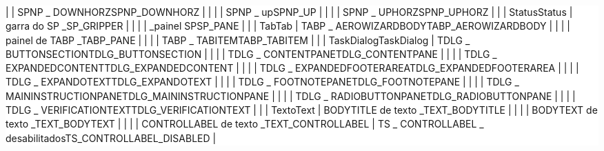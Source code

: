 |                | <span data-ttu-id="fb8a5-204">SPNP \_ DOWNHORZ</span><span class="sxs-lookup"><span data-stu-id="fb8a5-204">SPNP\_DOWNHORZ</span></span>              |                                                                                            |
|                | <span data-ttu-id="fb8a5-205">SPNP \_ up</span><span class="sxs-lookup"><span data-stu-id="fb8a5-205">SPNP\_UP</span></span>                    |                                                                                            |
|                | <span data-ttu-id="fb8a5-206">SPNP \_ UPHORZ</span><span class="sxs-lookup"><span data-stu-id="fb8a5-206">SPNP\_UPHORZ</span></span>                |                                                                                            |
| <span data-ttu-id="fb8a5-207">Status</span><span class="sxs-lookup"><span data-stu-id="fb8a5-207">Status</span></span>         | <span data-ttu-id="fb8a5-208">garra do SP \_</span><span class="sxs-lookup"><span data-stu-id="fb8a5-208">SP\_GRIPPER</span></span>                 |                                                                                            |
|                | <span data-ttu-id="fb8a5-209">\_painel SP</span><span class="sxs-lookup"><span data-stu-id="fb8a5-209">SP\_PANE</span></span>                    |                                                                                            |
| <span data-ttu-id="fb8a5-210">Tab</span><span class="sxs-lookup"><span data-stu-id="fb8a5-210">Tab</span></span>            | <span data-ttu-id="fb8a5-211">TABP \_ AEROWIZARDBODY</span><span class="sxs-lookup"><span data-stu-id="fb8a5-211">TABP\_AEROWIZARDBODY</span></span>        |                                                                                            |
|                | <span data-ttu-id="fb8a5-212">painel de TABP \_</span><span class="sxs-lookup"><span data-stu-id="fb8a5-212">TABP\_PANE</span></span>                  |                                                                                            |
|                | <span data-ttu-id="fb8a5-213">TABP \_ TABITEM</span><span class="sxs-lookup"><span data-stu-id="fb8a5-213">TABP\_TABITEM</span></span>               |                                                                                            |
| <span data-ttu-id="fb8a5-214">TaskDialog</span><span class="sxs-lookup"><span data-stu-id="fb8a5-214">TaskDialog</span></span>     | <span data-ttu-id="fb8a5-215">TDLG \_ BUTTONSECTION</span><span class="sxs-lookup"><span data-stu-id="fb8a5-215">TDLG\_BUTTONSECTION</span></span>         |                                                                                            |
|                | <span data-ttu-id="fb8a5-216">TDLG \_ CONTENTPANE</span><span class="sxs-lookup"><span data-stu-id="fb8a5-216">TDLG\_CONTENTPANE</span></span>           |                                                                                            |
|                | <span data-ttu-id="fb8a5-217">TDLG \_ EXPANDEDCONTENT</span><span class="sxs-lookup"><span data-stu-id="fb8a5-217">TDLG\_EXPANDEDCONTENT</span></span>       |                                                                                            |
|                | <span data-ttu-id="fb8a5-218">TDLG \_ EXPANDEDFOOTERAREA</span><span class="sxs-lookup"><span data-stu-id="fb8a5-218">TDLG\_EXPANDEDFOOTERAREA</span></span>    |                                                                                            |
|                | <span data-ttu-id="fb8a5-219">TDLG \_ EXPANDOTEXT</span><span class="sxs-lookup"><span data-stu-id="fb8a5-219">TDLG\_EXPANDOTEXT</span></span>           |                                                                                            |
|                | <span data-ttu-id="fb8a5-220">TDLG \_ FOOTNOTEPANE</span><span class="sxs-lookup"><span data-stu-id="fb8a5-220">TDLG\_FOOTNOTEPANE</span></span>          |                                                                                            |
|                | <span data-ttu-id="fb8a5-221">TDLG \_ MAININSTRUCTIONPANE</span><span class="sxs-lookup"><span data-stu-id="fb8a5-221">TDLG\_MAININSTRUCTIONPANE</span></span>   |                                                                                            |
|                | <span data-ttu-id="fb8a5-222">TDLG \_ RADIOBUTTONPANE</span><span class="sxs-lookup"><span data-stu-id="fb8a5-222">TDLG\_RADIOBUTTONPANE</span></span>       |                                                                                            |
|                | <span data-ttu-id="fb8a5-223">TDLG \_ VERIFICATIONTEXT</span><span class="sxs-lookup"><span data-stu-id="fb8a5-223">TDLG\_VERIFICATIONTEXT</span></span>      |                                                                                            |
| <span data-ttu-id="fb8a5-224">Texto</span><span class="sxs-lookup"><span data-stu-id="fb8a5-224">Text</span></span>           | <span data-ttu-id="fb8a5-225">BODYTITLE de texto \_</span><span class="sxs-lookup"><span data-stu-id="fb8a5-225">TEXT\_BODYTITLE</span></span>             |                                                                                            |
|                | <span data-ttu-id="fb8a5-226">BODYTEXT de texto \_</span><span class="sxs-lookup"><span data-stu-id="fb8a5-226">TEXT\_BODYTEXT</span></span>              |                                                                                            |
|                | <span data-ttu-id="fb8a5-227">CONTROLLABEL de texto \_</span><span class="sxs-lookup"><span data-stu-id="fb8a5-227">TEXT\_CONTROLLABEL</span></span>          | <span data-ttu-id="fb8a5-228">TS \_ CONTROLLABEL \_ desabilitados</span><span class="sxs-lookup"><span data-stu-id="fb8a5-228">TS\_CONTROLLABEL\_DISABLED</span></span>                                                                 |